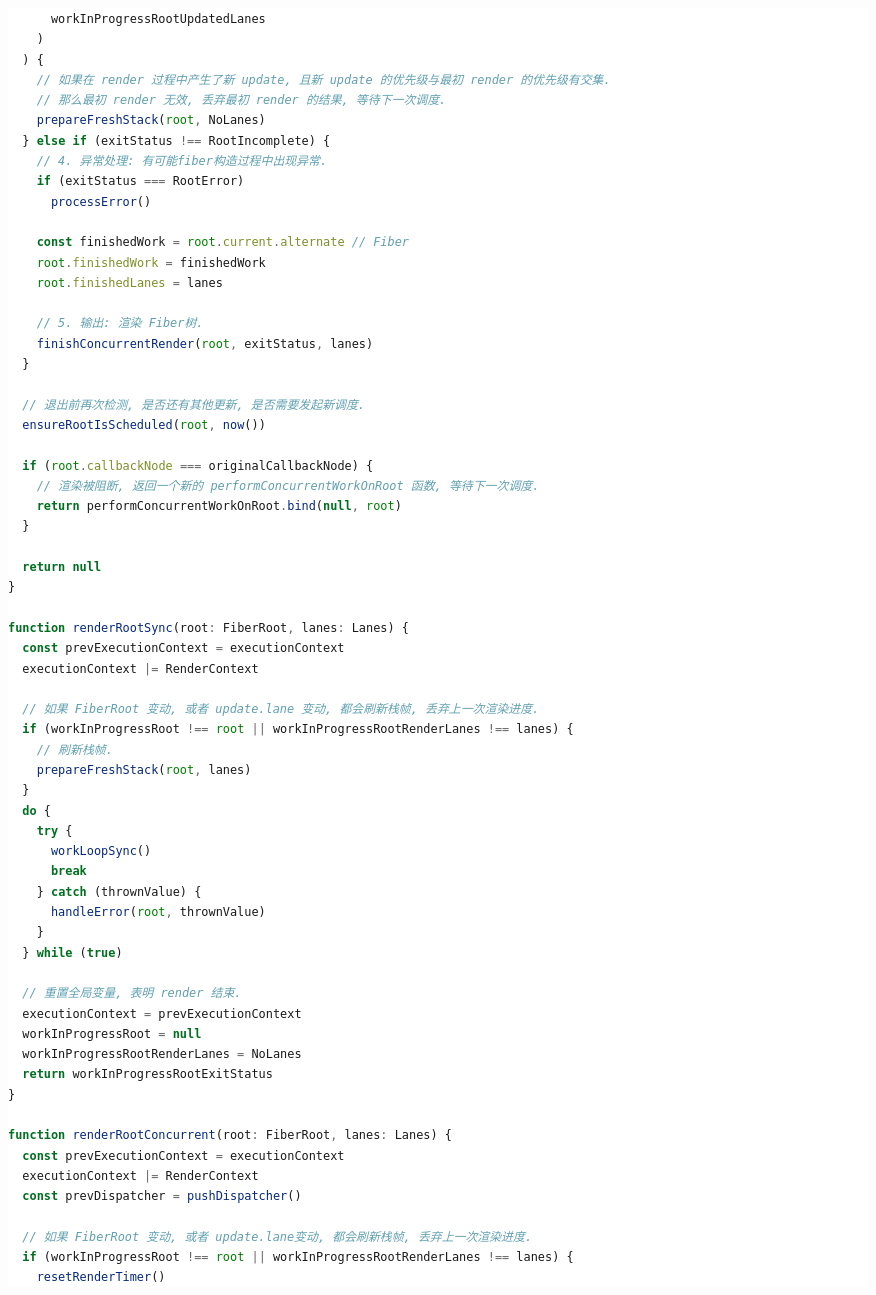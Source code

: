 ```ts
      workInProgressRootUpdatedLanes
    )
  ) {
    // 如果在 render 过程中产生了新 update, 且新 update 的优先级与最初 render 的优先级有交集.
    // 那么最初 render 无效, 丢弃最初 render 的结果, 等待下一次调度.
    prepareFreshStack(root, NoLanes)
  } else if (exitStatus !== RootIncomplete) {
    // 4. 异常处理: 有可能fiber构造过程中出现异常.
    if (exitStatus === RootError)
      processError()

    const finishedWork = root.current.alternate // Fiber
    root.finishedWork = finishedWork
    root.finishedLanes = lanes

    // 5. 输出: 渲染 Fiber树.
    finishConcurrentRender(root, exitStatus, lanes)
  }

  // 退出前再次检测, 是否还有其他更新, 是否需要发起新调度.
  ensureRootIsScheduled(root, now())

  if (root.callbackNode === originalCallbackNode) {
    // 渲染被阻断, 返回一个新的 performConcurrentWorkOnRoot 函数, 等待下一次调度.
    return performConcurrentWorkOnRoot.bind(null, root)
  }

  return null
}

function renderRootSync(root: FiberRoot, lanes: Lanes) {
  const prevExecutionContext = executionContext
  executionContext |= RenderContext

  // 如果 FiberRoot 变动, 或者 update.lane 变动, 都会刷新栈帧, 丢弃上一次渲染进度.
  if (workInProgressRoot !== root || workInProgressRootRenderLanes !== lanes) {
    // 刷新栈帧.
    prepareFreshStack(root, lanes)
  }
  do {
    try {
      workLoopSync()
      break
    } catch (thrownValue) {
      handleError(root, thrownValue)
    }
  } while (true)

  // 重置全局变量, 表明 render 结束.
  executionContext = prevExecutionContext
  workInProgressRoot = null
  workInProgressRootRenderLanes = NoLanes
  return workInProgressRootExitStatus
}

function renderRootConcurrent(root: FiberRoot, lanes: Lanes) {
  const prevExecutionContext = executionContext
  executionContext |= RenderContext
  const prevDispatcher = pushDispatcher()

  // 如果 FiberRoot 变动, 或者 update.lane变动, 都会刷新栈帧, 丢弃上一次渲染进度.
  if (workInProgressRoot !== root || workInProgressRootRenderLanes !== lanes) {
    resetRenderTimer()
```